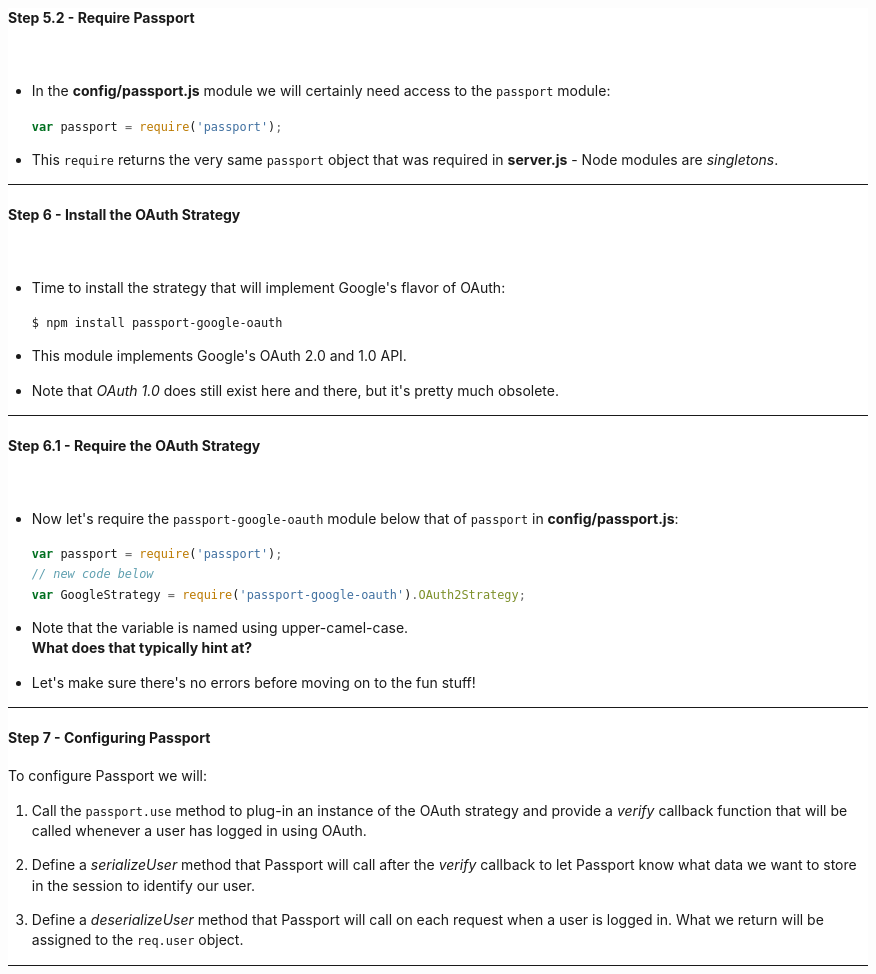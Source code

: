 #### Step 5.2 - Require Passport 
<br>

- In the **config/passport.js** module we will certainly need access to the `passport` module:

	```js
	var passport = require('passport');
	```

- This `require` returns the very same `passport` object that was required in **server.js** - Node modules are _singletons_.

---
#### Step 6 - Install the OAuth Strategy
<br>

- Time to install the strategy that will implement Google's flavor of OAuth:

	```sh
	$ npm install passport-google-oauth
	```

- This module implements Google's OAuth 2.0 and 1.0 API. 

- Note that _OAuth 1.0_ does still exist here and there, but it's pretty much obsolete.

---
#### Step 6.1 - Require the OAuth Strategy
<br>

- Now let's require the `passport-google-oauth` module below that of `passport` in **config/passport.js**:

	```js
	var passport = require('passport');
	// new code below
	var GoogleStrategy = require('passport-google-oauth').OAuth2Strategy;
	```

- Note that the variable is named using upper-camel-case.<br>**What does that typically hint at?**

- Let's make sure there's no errors before moving on to the fun stuff!

--- 
#### Step 7 - Configuring Passport

<p style="text-align:left">To configure Passport we will:</p>

1. Call the `passport.use` method to plug-in an instance of the OAuth strategy and provide a _verify_ callback function that will be called whenever a user has logged in using OAuth.

2. Define a _serializeUser_  method that Passport will call after the _verify_ callback to let Passport know what data we want to store in the session to identify our user.

3. Define a _deserializeUser_ method that Passport will call on each request when a user is logged in. What we return will be assigned to the `req.user` object.

--- 